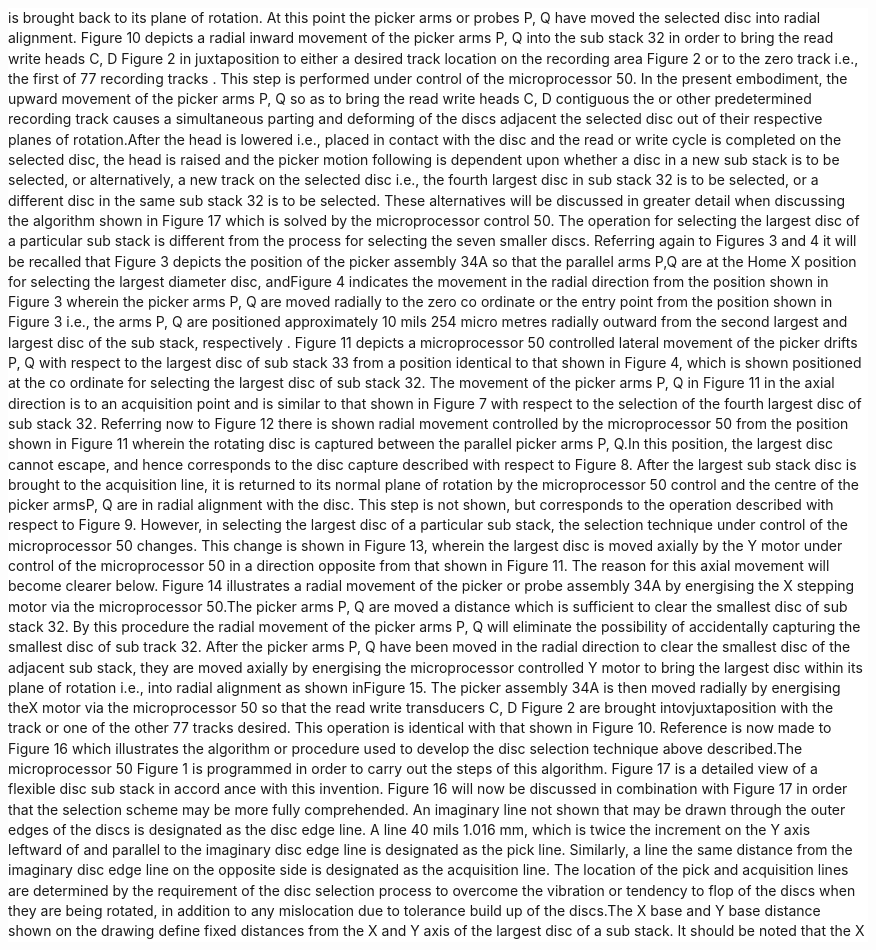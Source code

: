 is brought back to its plane of rotation. At this point the picker arms or probes P, Q have moved the selected disc into radial alignment. Figure 10 depicts a radial inward movement of the picker arms P, Q into the sub stack 32 in order to bring the read write heads C, D Figure 2 in juxtaposition to either a desired track location on the recording area Figure 2 or to the zero track i.e., the first of 77 recording tracks . This step is performed under control of the microprocessor 50. In the present embodiment, the upward movement of the picker arms P, Q so as to bring the read write heads C, D contiguous the or other predetermined recording track causes a simultaneous parting and deforming of the discs adjacent the selected disc out of their respective planes of rotation.After the head is lowered i.e., placed in contact with the disc and the read or write cycle is completed on the selected disc, the head is raised and the picker motion following is dependent upon whether a disc in a new sub stack is to be selected, or alternatively, a new track on the selected disc i.e., the fourth largest disc in sub stack 32 is to be selected, or a different disc in the same sub stack 32 is to be selected. These alternatives will be discussed in greater detail when discussing the algorithm shown in Figure 17 which is solved by the microprocessor control 50. The operation for selecting the largest disc of a particular sub stack is different from the process for selecting the seven smaller discs. Referring again to Figures 3 and 4 it will be recalled that Figure 3 depicts the position of the picker assembly 34A so that the parallel arms P,Q are at the Home X position for selecting the largest diameter disc, andFigure 4 indicates the movement in the radial direction from the position shown in Figure 3 wherein the picker arms P, Q are moved radially to the zero co ordinate or the entry point from the position shown in Figure 3 i.e., the arms P, Q are positioned approximately 10 mils 254 micro metres radially outward from the second largest and largest disc of the sub stack, respectively . Figure 11 depicts a microprocessor 50 controlled lateral movement of the picker drifts P, Q with respect to the largest disc of sub stack 33 from a position identical to that shown in Figure 4, which is shown positioned at the co ordinate for selecting the largest disc of sub stack 32. The movement of the picker arms P, Q in Figure 11 in the axial direction is to an acquisition point and is similar to that shown in Figure 7 with respect to the selection of the fourth largest disc of sub stack 32. Referring now to Figure 12 there is shown radial movement controlled by the microprocessor 50 from the position shown in Figure 11 wherein the rotating disc is captured between the parallel picker arms P, Q.In this position, the largest disc cannot escape, and hence corresponds to the disc capture described with respect to Figure 8. After the largest sub stack disc is brought to the acquisition line, it is returned to its normal plane of rotation by the microprocessor 50 control and the centre of the picker armsP, Q are in radial alignment with the disc. This step is not shown, but corresponds to the operation described with respect to Figure 9. However, in selecting the largest disc of a particular sub stack, the selection technique under control of the microprocessor 50 changes. This change is shown in Figure 13, wherein the largest disc is moved axially by the Y motor under control of the microprocessor 50 in a direction opposite from that shown in Figure 11. The reason for this axial movement will become clearer below. Figure 14 illustrates a radial movement of the picker or probe assembly 34A by energising the X stepping motor via the microprocessor 50.The picker arms P, Q are moved a distance which is sufficient to clear the smallest disc of sub stack 32. By this procedure the radial movement of the picker arms P, Q will eliminate the possibility of accidentally capturing the smallest disc of sub track 32. After the picker arms P, Q have been moved in the radial direction to clear the smallest disc of the adjacent sub stack, they are moved axially by energising the microprocessor controlled Y motor to bring the largest disc within its plane of rotation i.e., into radial alignment as shown inFigure 15. The picker assembly 34A is then moved radially by energising theX motor via the microprocessor 50 so that the read write transducers C, D Figure 2 are brought intovjuxtaposition with the track or one of the other 77 tracks desired. This operation is identical with that shown in Figure 10. Reference is now made to Figure 16 which illustrates the algorithm or procedure used to develop the disc selection technique above described.The microprocessor 50 Figure 1 is programmed in order to carry out the steps of this algorithm. Figure 17 is a detailed view of a flexible disc sub stack in accord ance with this invention. Figure 16 will now be discussed in combination with Figure 17 in order that the selection scheme may be more fully comprehended. An imaginary line not shown that may be drawn through the outer edges of the discs is designated as the disc edge line. A line 40 mils 1.016 mm, which is twice the increment on the Y axis leftward of and parallel to the imaginary disc edge line is designated as the pick line. Similarly, a line the same distance from the imaginary disc edge line on the opposite side is designated as the acquisition line. The location of the pick and acquisition lines are determined by the requirement of the disc selection process to overcome the vibration or tendency to flop of the discs when they are being rotated, in addition to any mislocation due to tolerance build up of the discs.The X base and Y base distance shown on the drawing define fixed distances from the X and Y axis of the largest disc of a sub stack. It should be noted that the X